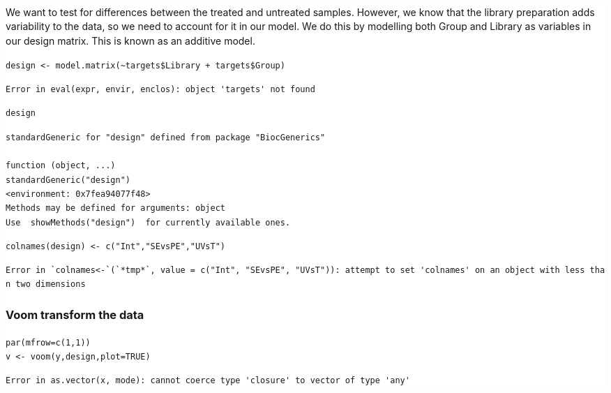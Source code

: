 We want to test for differences between the treated and untreated samples. However, we know that the library preparation adds variability to the data, so we need to account for it in our model. We do this by modelling both Group and Library as variables in our design matrix. This is known as an additive model.


~~~{.r}
design <- model.matrix(~targets$Library + targets$Group)
~~~



~~~{.error}
Error in eval(expr, envir, enclos): object 'targets' not found

~~~



~~~{.r}
design
~~~



~~~{.output}
standardGeneric for "design" defined from package "BiocGenerics"

function (object, ...) 
standardGeneric("design")
<environment: 0x7fea94077f48>
Methods may be defined for arguments: object
Use  showMethods("design")  for currently available ones.

~~~



~~~{.r}
colnames(design) <- c("Int","SEvsPE","UVsT")
~~~



~~~{.error}
Error in `colnames<-`(`*tmp*`, value = c("Int", "SEvsPE", "UVsT")): attempt to set 'colnames' on an object with less than two dimensions

~~~

### Voom transform the data


~~~{.r}
par(mfrow=c(1,1))
v <- voom(y,design,plot=TRUE)
~~~



~~~{.error}
Error in as.vector(x, mode): cannot coerce type 'closure' to vector of type 'any'

~~~
